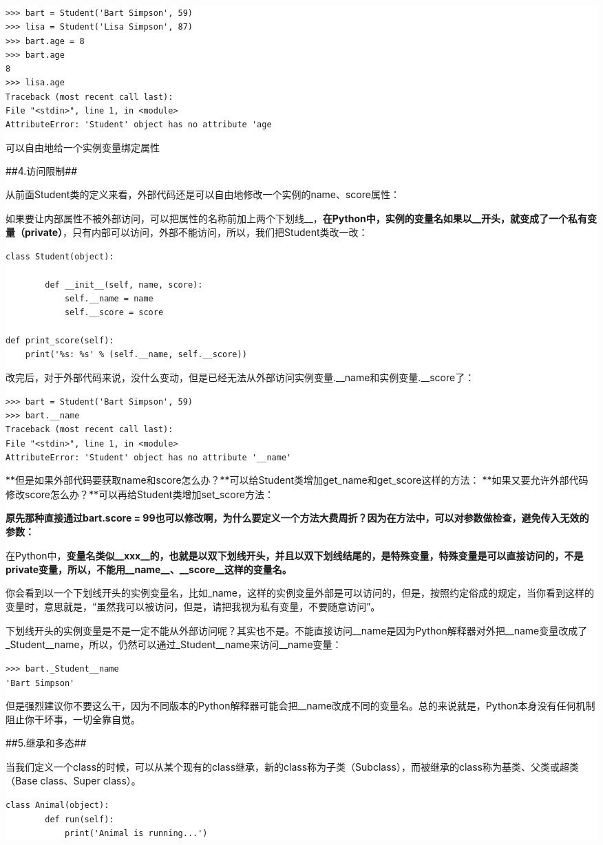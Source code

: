 	>>> bart = Student('Bart Simpson', 59)
	>>> lisa = Student('Lisa Simpson', 87)
	>>> bart.age = 8
	>>> bart.age
	8
	>>> lisa.age
	Traceback (most recent call last):
  	File "<stdin>", line 1, in <module>
	AttributeError: 'Student' object has no attribute 'age

可以自由地给一个实例变量绑定属性

##4.访问限制##

从前面Student类的定义来看，外部代码还是可以自由地修改一个实例的name、score属性：

如果要让内部属性不被外部访问，可以把属性的名称前加上两个下划线__，**在Python中，实例的变量名如果以__开头，就变成了一个私有变量（private）**，只有内部可以访问，外部不能访问，所以，我们把Student类改一改：

	class Student(object):

    		def __init__(self, name, score):
        		self.__name = name
        		self.__score = score

    def print_score(self):
        print('%s: %s' % (self.__name, self.__score))

改完后，对于外部代码来说，没什么变动，但是已经无法从外部访问实例变量.__name和实例变量.__score了：

	>>> bart = Student('Bart Simpson', 59)
	>>> bart.__name
	Traceback (most recent call last):
  	File "<stdin>", line 1, in <module>
	AttributeError: 'Student' object has no attribute '__name'

**但是如果外部代码要获取name和score怎么办？**可以给Student类增加get_name和get_score这样的方法：
**如果又要允许外部代码修改score怎么办？**可以再给Student类增加set_score方法：

**原先那种直接通过bart.score = 99也可以修改啊，为什么要定义一个方法大费周折？因为在方法中，可以对参数做检查，避免传入无效的参数：**

在Python中，**变量名类似__xxx__的，也就是以双下划线开头，并且以双下划线结尾的，是特殊变量，特殊变量是可以直接访问的，不是private变量，所以，不能用__name__、__score__这样的变量名。**

你会看到以一个下划线开头的实例变量名，比如_name，这样的实例变量外部是可以访问的，但是，按照约定俗成的规定，当你看到这样的变量时，意思就是，“虽然我可以被访问，但是，请把我视为私有变量，不要随意访问”。

下划线开头的实例变量是不是一定不能从外部访问呢？其实也不是。不能直接访问__name是因为Python解释器对外把__name变量改成了_Student__name，所以，仍然可以通过_Student__name来访问__name变量：

	>>> bart._Student__name
	'Bart Simpson'

但是强烈建议你不要这么干，因为不同版本的Python解释器可能会把__name改成不同的变量名。总的来说就是，Python本身没有任何机制阻止你干坏事，一切全靠自觉。

##5.继承和多态##

当我们定义一个class的时候，可以从某个现有的class继承，新的class称为子类（Subclass），而被继承的class称为基类、父类或超类（Base class、Super class）。

	class Animal(object):
    		def run(self):
        		print('Animal is running...')
